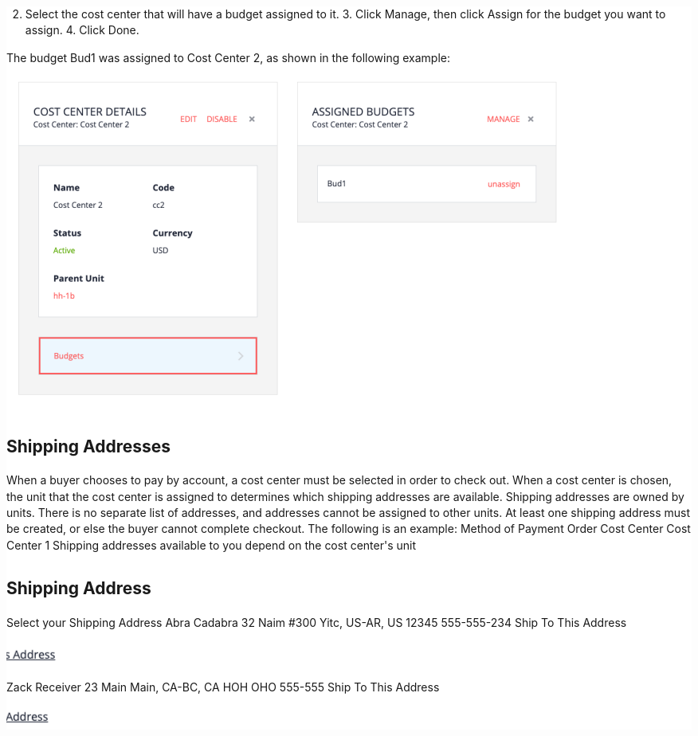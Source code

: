 2. Select the cost center that will have a budget assigned to it. 3. Click Manage, then click Assign for the budget you want to assign. 4. Click Done.

The budget Bud1 was assigned to Cost Center 2, as shown in the following example:

![44_image_0.png](44_image_0.png)

## Shipping Addresses

When a buyer chooses to pay by account, a cost center must be selected in order to check out. When a cost center is chosen, the unit that the cost center is assigned to determines which shipping addresses are available. Shipping addresses are owned by units. There is no separate list of addresses, and addresses cannot be assigned to other units. At least one shipping address must be created, or else the buyer cannot complete checkout. The following is an example:
Method of Payment Order Cost Center Cost Center 1 Shipping addresses available to you depend on the cost center's unit

## Shipping Address

Select your Shipping Address Abra Cadabra 32 Naim
\#300 Yitc, US-AR, US
12345 555-555-234 Ship To This Address

![45_image_0.png](45_image_0.png)

Zack Receiver 23 Main Main, CA-BC, CA HOH OHO
555-555 Ship To This Address

![45_image_1.png](45_image_1.png)
